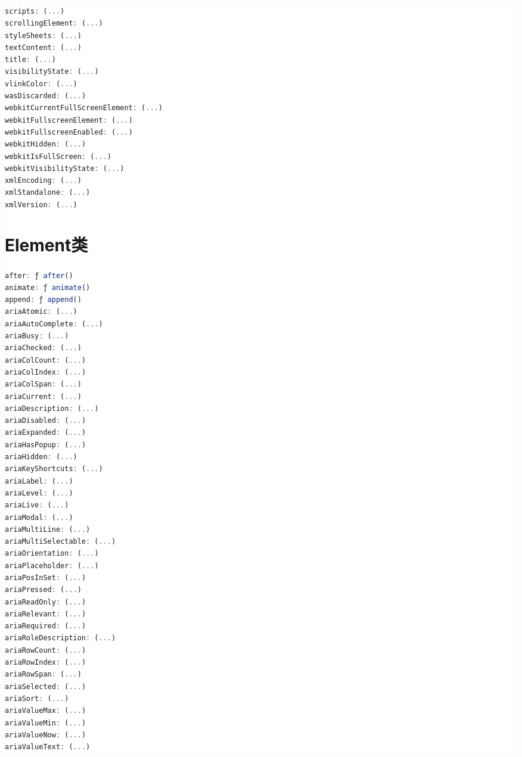 ```js
scripts: (...)
scrollingElement: (...)
styleSheets: (...)
textContent: (...)
title: (...)
visibilityState: (...)
vlinkColor: (...)
wasDiscarded: (...)
webkitCurrentFullScreenElement: (...)
webkitFullscreenElement: (...)
webkitFullscreenEnabled: (...)
webkitHidden: (...)
webkitIsFullScreen: (...)
webkitVisibilityState: (...)
xmlEncoding: (...)
xmlStandalone: (...)
xmlVersion: (...)
```

# Element类

```js
after: ƒ after()
animate: ƒ animate()
append: ƒ append()
ariaAtomic: (...)
ariaAutoComplete: (...)
ariaBusy: (...)
ariaChecked: (...)
ariaColCount: (...)
ariaColIndex: (...)
ariaColSpan: (...)
ariaCurrent: (...)
ariaDescription: (...)
ariaDisabled: (...)
ariaExpanded: (...)
ariaHasPopup: (...)
ariaHidden: (...)
ariaKeyShortcuts: (...)
ariaLabel: (...)
ariaLevel: (...)
ariaLive: (...)
ariaModal: (...)
ariaMultiLine: (...)
ariaMultiSelectable: (...)
ariaOrientation: (...)
ariaPlaceholder: (...)
ariaPosInSet: (...)
ariaPressed: (...)
ariaReadOnly: (...)
ariaRelevant: (...)
ariaRequired: (...)
ariaRoleDescription: (...)
ariaRowCount: (...)
ariaRowIndex: (...)
ariaRowSpan: (...)
ariaSelected: (...)
ariaSort: (...)
ariaValueMax: (...)
ariaValueMin: (...)
ariaValueNow: (...)
ariaValueText: (...)
```